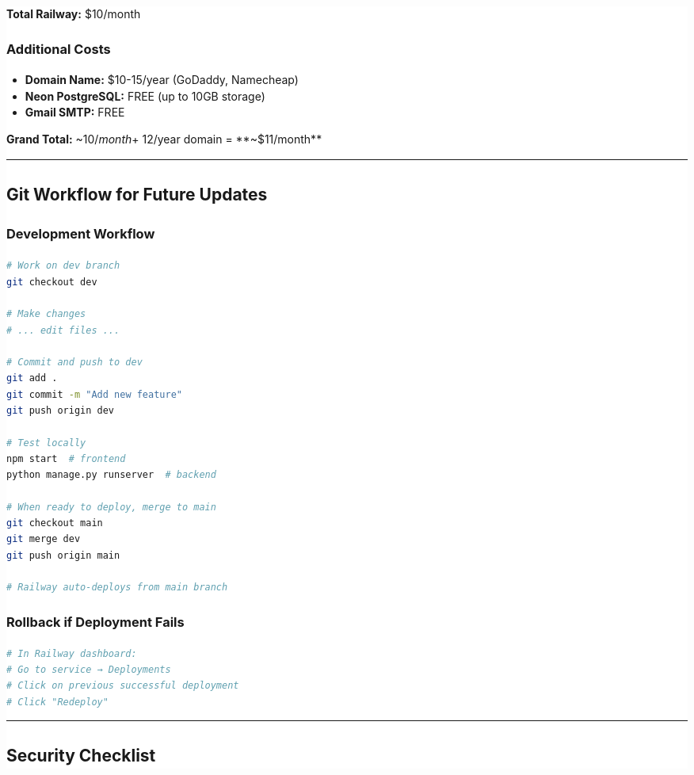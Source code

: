 **Total Railway:** $10/month

### Additional Costs

- **Domain Name:** $10-15/year (GoDaddy, Namecheap)
- **Neon PostgreSQL:** FREE (up to 10GB storage)
- **Gmail SMTP:** FREE

**Grand Total:** ~$10/month + ~$12/year domain = **~$11/month**

---

## Git Workflow for Future Updates

### Development Workflow

```bash
# Work on dev branch
git checkout dev

# Make changes
# ... edit files ...

# Commit and push to dev
git add .
git commit -m "Add new feature"
git push origin dev

# Test locally
npm start  # frontend
python manage.py runserver  # backend

# When ready to deploy, merge to main
git checkout main
git merge dev
git push origin main

# Railway auto-deploys from main branch
```

### Rollback if Deployment Fails

```bash
# In Railway dashboard:
# Go to service → Deployments
# Click on previous successful deployment
# Click "Redeploy"
```

---

## Security Checklist
